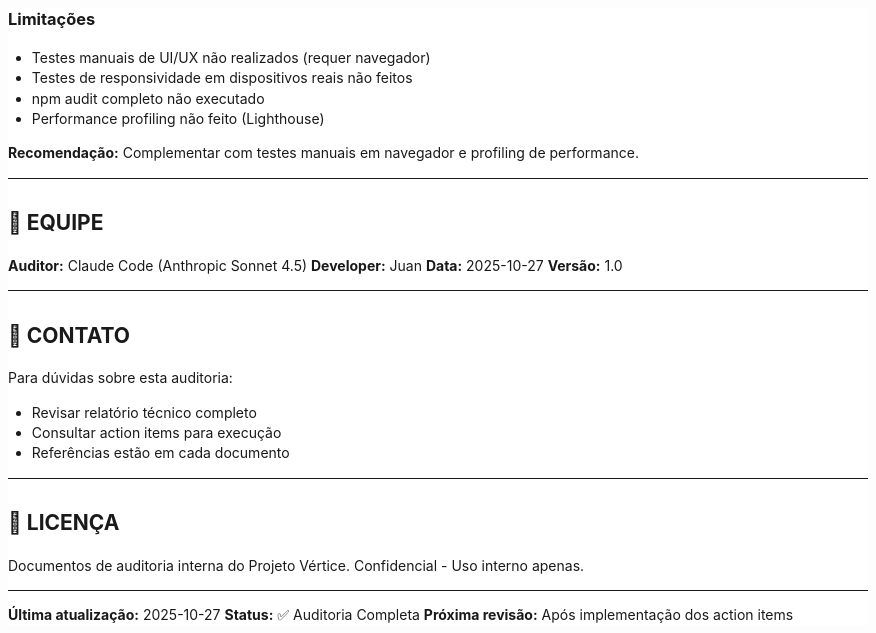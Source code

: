 ### Limitações
- Testes manuais de UI/UX não realizados (requer navegador)
- Testes de responsividade em dispositivos reais não feitos
- npm audit completo não executado
- Performance profiling não feito (Lighthouse)

**Recomendação:** Complementar com testes manuais em navegador e profiling de performance.

---

## 👥 EQUIPE

**Auditor:** Claude Code (Anthropic Sonnet 4.5)
**Developer:** Juan
**Data:** 2025-10-27
**Versão:** 1.0

---

## 📧 CONTATO

Para dúvidas sobre esta auditoria:
- Revisar relatório técnico completo
- Consultar action items para execução
- Referências estão em cada documento

---

## 📄 LICENÇA

Documentos de auditoria interna do Projeto Vértice.
Confidencial - Uso interno apenas.

---

**Última atualização:** 2025-10-27
**Status:** ✅ Auditoria Completa
**Próxima revisão:** Após implementação dos action items
